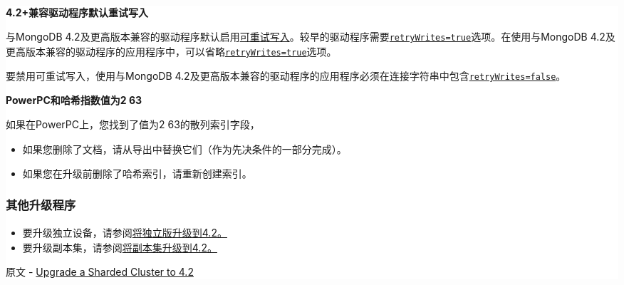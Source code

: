**4.2+兼容驱动程序默认重试写入**

与MongoDB 4.2及更高版本兼容的驱动程序默认启用[可重试写入](https://www.mongodb.com/docs/manual/core/retryable-writes/#std-label-retryable-writes)。较早的驱动程序需要[`retryWrites=true`](https://www.mongodb.com/docs/manual/reference/connection-string/#mongodb-urioption-urioption.retryWrites)选项。在使用与MongoDB 4.2及更高版本兼容的驱动程序的应用程序中，可以省略[`retryWrites=true`](https://www.mongodb.com/docs/manual/reference/connection-string/#mongodb-urioption-urioption.retryWrites)选项。

要禁用可重试写入，使用与MongoDB 4.2及更高版本兼容的驱动程序的应用程序必须在连接字符串中包含[`retryWrites=false`](https://www.mongodb.com/docs/manual/reference/connection-string/#mongodb-urioption-urioption.retryWrites)。

**PowerPC和哈希指数值为2 63**

如果在PowerPC上，您找到了值为2 63的散列索引字段，

* 如果您删除了文档，请从导出中替换它们（作为先决条件的一部分完成）。

* 如果您在升级前删除了哈希索引，请重新创建索引。

### 其他升级程序

- 要升级独立设备，请参阅[将独立版升级到4.2。](https://www.mongodb.com/docs/manual/release-notes/4.2-upgrade-standalone/#std-label-4.2-upgrade-standalone)
- 要升级副本集，请参阅[将副本集升级到4.2。](https://www.mongodb.com/docs/manual/release-notes/4.2-upgrade-replica-set/#std-label-4.2-upgrade-replica-set)



原文 - [Upgrade a Sharded Cluster to 4.2]( https://docs.mongodb.com/manual/release-notes/4.2-upgrade-sharded-cluster/ )

